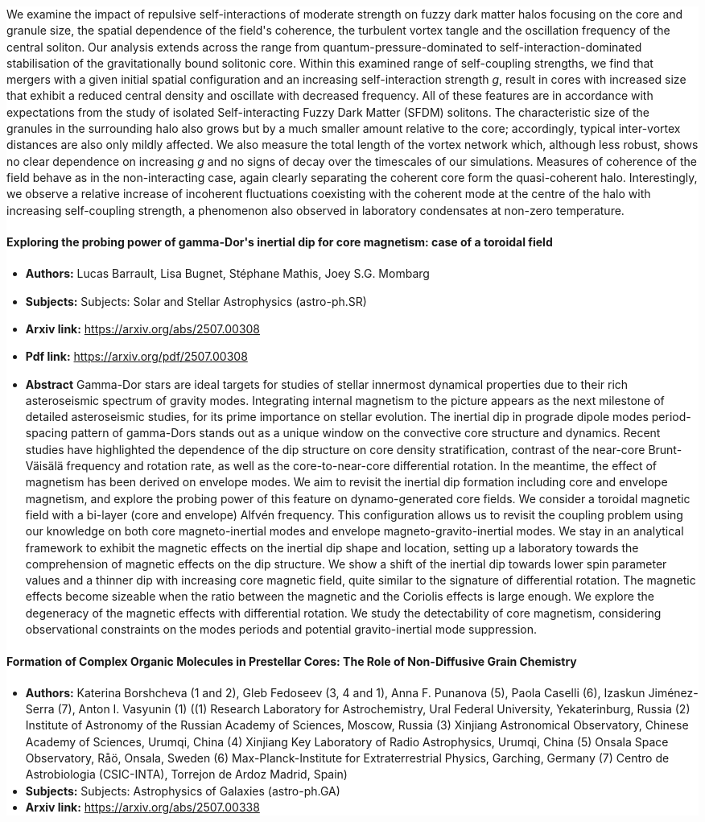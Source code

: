  We examine the impact of repulsive self-interactions of moderate strength on fuzzy dark matter halos focusing on the core and granule size, the spatial dependence of the field's coherence, the turbulent vortex tangle and the oscillation frequency of the central soliton. Our analysis extends across the range from quantum-pressure-dominated to self-interaction-dominated stabilisation of the gravitationally bound solitonic core. Within this examined range of self-coupling strengths, we find that mergers with a given initial spatial configuration and an increasing self-interaction strength $g$, result in cores with increased size that exhibit a reduced central density and oscillate with decreased frequency. All of these features are in accordance with expectations from the study of isolated Self-interacting Fuzzy Dark Matter (SFDM) solitons. The characteristic size of the granules in the surrounding halo also grows but by a much smaller amount relative to the core; accordingly, typical inter-vortex distances are also only mildly affected. We also measure the total length of the vortex network which, although less robust, shows no clear dependence on increasing $g$ and no signs of decay over the timescales of our simulations. Measures of coherence of the field behave as in the non-interacting case, again clearly separating the coherent core form the quasi-coherent halo. Interestingly, we observe a relative increase of incoherent fluctuations coexisting with the coherent mode at the centre of the halo with increasing self-coupling strength, a phenomenon also observed in laboratory condensates at non-zero temperature.
#### Exploring the probing power of gamma-Dor's inertial dip for core magnetism: case of a toroidal field
 - **Authors:** Lucas Barrault, Lisa Bugnet, Stéphane Mathis, Joey S.G. Mombarg
 - **Subjects:** Subjects:
Solar and Stellar Astrophysics (astro-ph.SR)
 - **Arxiv link:** https://arxiv.org/abs/2507.00308

 - **Pdf link:** https://arxiv.org/pdf/2507.00308

 - **Abstract**
 Gamma-Dor stars are ideal targets for studies of stellar innermost dynamical properties due to their rich asteroseismic spectrum of gravity modes. Integrating internal magnetism to the picture appears as the next milestone of detailed asteroseismic studies, for its prime importance on stellar evolution. The inertial dip in prograde dipole modes period-spacing pattern of gamma-Dors stands out as a unique window on the convective core structure and dynamics. Recent studies have highlighted the dependence of the dip structure on core density stratification, contrast of the near-core Brunt-Väisälä frequency and rotation rate, as well as the core-to-near-core differential rotation. In the meantime, the effect of magnetism has been derived on envelope modes. We aim to revisit the inertial dip formation including core and envelope magnetism, and explore the probing power of this feature on dynamo-generated core fields. We consider a toroidal magnetic field with a bi-layer (core and envelope) Alfvén frequency. This configuration allows us to revisit the coupling problem using our knowledge on both core magneto-inertial modes and envelope magneto-gravito-inertial modes. We stay in an analytical framework to exhibit the magnetic effects on the inertial dip shape and location, setting up a laboratory towards the comprehension of magnetic effects on the dip structure. We show a shift of the inertial dip towards lower spin parameter values and a thinner dip with increasing core magnetic field, quite similar to the signature of differential rotation. The magnetic effects become sizeable when the ratio between the magnetic and the Coriolis effects is large enough. We explore the degeneracy of the magnetic effects with differential rotation. We study the detectability of core magnetism, considering observational constraints on the modes periods and potential gravito-inertial mode suppression.
#### Formation of Complex Organic Molecules in Prestellar Cores: The Role of Non-Diffusive Grain Chemistry
 - **Authors:** Katerina Borshcheva (1 and 2), Gleb Fedoseev (3, 4 and 1), Anna F. Punanova (5), Paola Caselli (6), Izaskun Jiménez-Serra (7), Anton I. Vasyunin (1) ((1) Research Laboratory for Astrochemistry, Ural Federal University, Yekaterinburg, Russia (2) Institute of Astronomy of the Russian Academy of Sciences, Moscow, Russia (3) Xinjiang Astronomical Observatory, Chinese Academy of Sciences, Urumqi, China (4) Xinjiang Key Laboratory of Radio Astrophysics, Urumqi, China (5) Onsala Space Observatory, Råö, Onsala, Sweden (6) Max-Planck-Institute for Extraterrestrial Physics, Garching, Germany (7) Centro de Astrobiologia (CSIC-INTA), Torrejon de Ardoz Madrid, Spain)
 - **Subjects:** Subjects:
Astrophysics of Galaxies (astro-ph.GA)
 - **Arxiv link:** https://arxiv.org/abs/2507.00338
